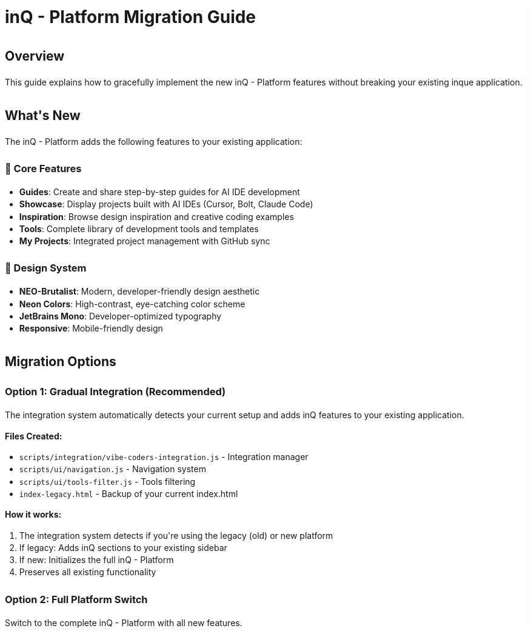 # inQ - Platform Migration Guide

## Overview

This guide explains how to gracefully implement the new inQ - Platform features without breaking your existing inque application.

## What's New

The inQ - Platform adds the following features to your existing application:

### 🎯 Core Features

- **Guides**: Create and share step-by-step guides for AI IDE development
- **Showcase**: Display projects built with AI IDEs (Cursor, Bolt, Claude Code)
- **Inspiration**: Browse design inspiration and creative coding examples
- **Tools**: Complete library of development tools and templates
- **My Projects**: Integrated project management with GitHub sync

### 🎨 Design System

- **NEO-Brutalist**: Modern, developer-friendly design aesthetic
- **Neon Colors**: High-contrast, eye-catching color scheme
- **JetBrains Mono**: Developer-optimized typography
- **Responsive**: Mobile-friendly design

## Migration Options

### Option 1: Gradual Integration (Recommended)

The integration system automatically detects your current setup and adds inQ features to your existing application.

**Files Created:**

- `scripts/integration/vibe-coders-integration.js` - Integration manager
- `scripts/ui/navigation.js` - Navigation system
- `scripts/ui/tools-filter.js` - Tools filtering
- `index-legacy.html` - Backup of your current index.html

**How it works:**

1. The integration system detects if you're using the legacy (old) or new platform
2. If legacy: Adds inQ sections to your existing sidebar
3. If new: Initializes the full inQ - Platform
4. Preserves all existing functionality

### Option 2: Full Platform Switch

Switch to the complete inQ - Platform with all new features.
